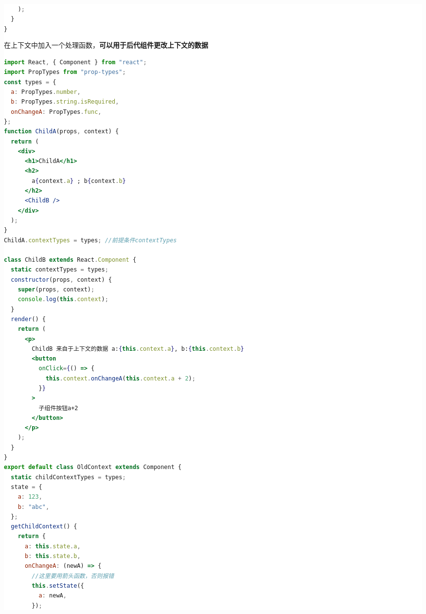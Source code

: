 ```jsx
    );
  }
}
```

在上下文中加入一个处理函数，**可以用于后代组件更改上下文的数据**

```jsx
import React, { Component } from "react";
import PropTypes from "prop-types";
const types = {
  a: PropTypes.number,
  b: PropTypes.string.isRequired,
  onChangeA: PropTypes.func,
};
function ChildA(props, context) {
  return (
    <div>
      <h1>ChildA</h1>
      <h2>
        a{context.a} ; b{context.b}
      </h2>
      <ChildB />
    </div>
  );
}
ChildA.contextTypes = types; //前提条件contextTypes

class ChildB extends React.Component {
  static contextTypes = types;
  constructor(props, context) {
    super(props, context);
    console.log(this.context);
  }
  render() {
    return (
      <p>
        ChildB 来自于上下文的数据 a:{this.context.a}, b:{this.context.b}
        <button
          onClick={() => {
            this.context.onChangeA(this.context.a + 2);
          }}
        >
          子组件按钮a+2
        </button>
      </p>
    );
  }
}
export default class OldContext extends Component {
  static childContextTypes = types;
  state = {
    a: 123,
    b: "abc",
  };
  getChildContext() {
    return {
      a: this.state.a,
      b: this.state.b,
      onChangeA: (newA) => {
        //这里要用箭头函数，否则报错
        this.setState({
          a: newA,
        });
```